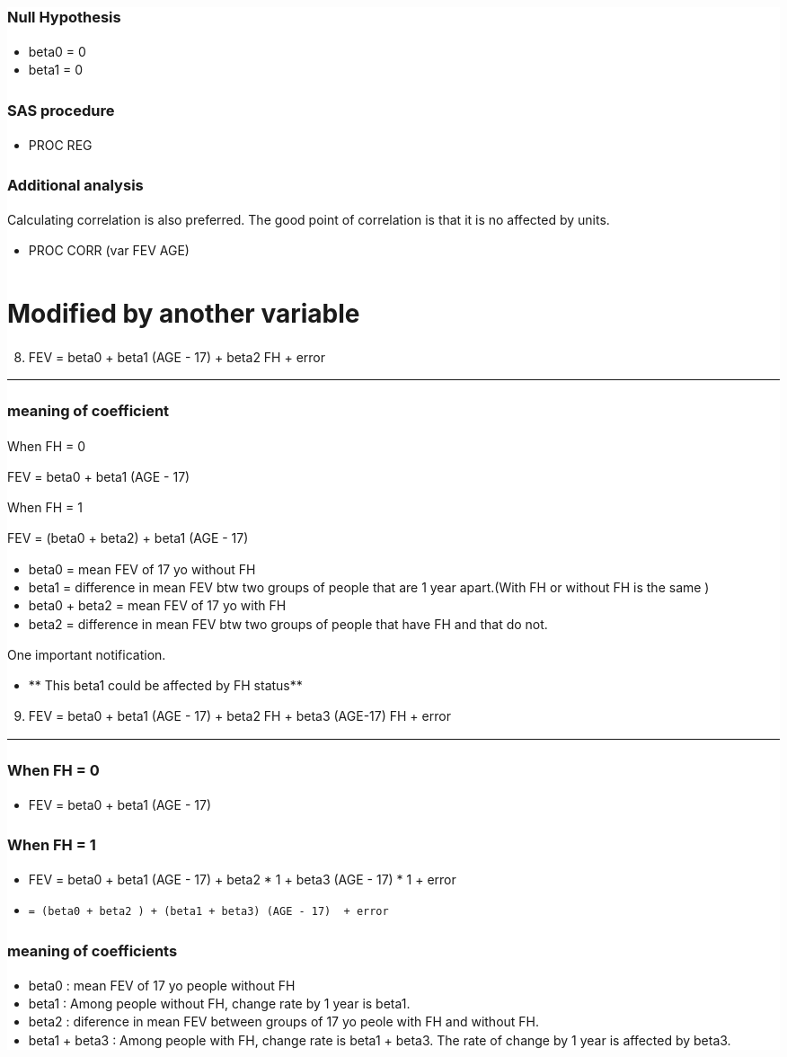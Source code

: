 ### Null Hypothesis
* beta0 = 0
* beta1 = 0

### SAS procedure
* PROC REG 

### Additional analysis
Calculating correlation is also preferred.
The good point of correlation is that it is no affected by units.

* PROC CORR (var FEV AGE)


Modified by another variable
=============================

8. FEV = beta0 + beta1 (AGE - 17) + beta2 FH + error
-----------------------------------------------------

### meaning of coefficient 
When FH = 0

FEV = beta0 + beta1 (AGE - 17)

When FH = 1

FEV = (beta0 + beta2) + beta1 (AGE - 17)

* beta0 = mean FEV of 17 yo without FH
* beta1 = difference in mean FEV btw two groups of people that are 1 year apart.(With FH or without FH is the same )
* beta0 + beta2 = mean FEV of 17 yo with FH
* beta2 = difference in mean FEV btw two groups of people that have FH and that do not.

One important notification.
*  ** This beta1 could be affected by FH status**


9. FEV = beta0 + beta1 (AGE - 17) + beta2 FH + beta3 (AGE-17) FH + error
------------------------------------------------------------------------

### When FH = 0

* FEV = beta0 + beta1 (AGE - 17)

### When FH = 1

* FEV = beta0 + beta1 (AGE - 17) + beta2 * 1 + beta3 (AGE - 17) * 1 + error
*     = (beta0 + beta2 ) + (beta1 + beta3) (AGE - 17)  + error

### meaning of coefficients 
* beta0  : mean FEV of 17 yo people without FH
* beta1  : Among people without FH, change rate by 1 year is beta1.
* beta2  : diference in mean FEV between groups of 17 yo peole with FH and without FH.
* beta1 + beta3   : Among people with FH, change rate is beta1 + beta3. The rate of change by 1 year is affected  by beta3.
